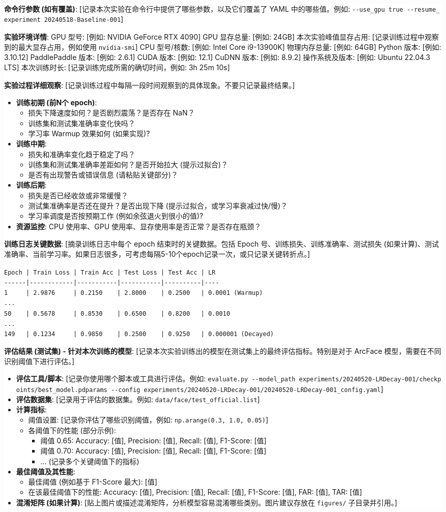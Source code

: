 **命令行参数 (如有覆盖)**:
[记录本次实验在命令行中提供了哪些参数，以及它们覆盖了 YAML 中的哪些值。例如: `--use_gpu true --resume_experiment 20240518-Baseline-001`]

**实验环境详情**:
GPU 型号: [例如: NVIDIA GeForce RTX 4090]
GPU 显存总量: [例如: 24GB]
本次实验峰值显存占用: [记录训练过程中观察到的最大显存占用，例如使用 `nvidia-smi`]
CPU 型号/核数: [例如: Intel Core i9-13900K]
物理内存总量: [例如: 64GB]
Python 版本: [例如: 3.10.12]
PaddlePaddle 版本: [例如: 2.6.1]
CUDA 版本: [例如: 12.1]
CuDNN 版本: [例如: 8.9.2]
操作系统及版本: [例如: Ubuntu 22.04.3 LTS]
本次训练时长: [记录训练完成所需的确切时间，例如: 3h 25m 10s]

**实验过程详细观察**:
[记录训练过程中每隔一段时间观察到的具体现象。不要只记录最终结果。]
*   **训练初期 (前N个 epoch)**:
    *   损失下降速度如何？是否剧烈震荡？是否存在 NaN？
    *   训练集和测试集准确率变化快吗？
    *   学习率 Warmup 效果如何 (如果实现)?
*   **训练中期**:
    *   损失和准确率变化趋于稳定了吗？
    *   训练集和测试集准确率差距如何？是否开始拉大 (提示过拟合)？
    *   是否有出现警告或错误信息 (请粘贴关键部分)？
*   **训练后期**:
    *   损失是否已经收敛或非常缓慢？
    *   测试集准确率是否还在提升？是否出现下降 (提示过拟合，或学习率衰减过快/慢)？
    *   学习率调度是否按预期工作 (例如余弦退火到很小的值)?
*   **资源监控**: CPU 使用率、GPU 使用率、显存使用率是否正常？是否存在瓶颈？

**训练日志关键数据**:
[摘录训练日志中每个 epoch 结束时的关键数据。包括 Epoch 号、训练损失、训练准确率、测试损失 (如果计算)、测试准确率、当前学习率。如果日志很多，可考虑每隔5-10个epoch记录一次，或只记录关键转折点。]
```
Epoch | Train Loss | Train Acc | Test Loss | Test Acc | LR
------|------------|-----------|-----------|----------|----
1     | 2.9876     | 0.2150    | 2.8000    | 0.2500   | 0.0001 (Warmup)
...
50    | 0.5678     | 0.8530    | 0.6500    | 0.8200   | 0.0010
...
149   | 0.1234     | 0.9850    | 0.2500    | 0.9250   | 0.000001 (Decayed)
```

**评估结果 (测试集) - 针对本次训练的模型**:
[记录本次实验训练出的模型在测试集上的最终评估指标。特别是对于 ArcFace 模型，需要在不同识别阈值下进行评估。]
*   **评估工具/脚本**: [记录你使用哪个脚本或工具进行评估。例如: `evaluate.py --model_path experiments/20240520-LRDecay-001/checkpoints/best_model.pdparams --config experiments/20240520-LRDecay-001/20240520-LRDecay-001_config.yaml`]
*   **评估数据集**: [记录用于评估的数据集。例如: `data/face/test_official.list`]
*   **计算指标**:
    *   阈值设置: [记录你评估了哪些识别阈值，例如: `np.arange(0.3, 1.0, 0.05)`]
    *   各阈值下的性能 (部分示例):
        *   阈值 0.65: Accuracy: [值], Precision: [值], Recall: [值], F1-Score: [值]
        *   阈值 0.70: Accuracy: [值], Precision: [值], Recall: [值], F1-Score: [值]
        *   ... (记录多个关键阈值下的指标)
*   **最佳阈值及其性能**:
    *   最佳阈值 (例如基于 F1-Score 最大): [值]
    *   在该最佳阈值下的性能: Accuracy: [值], Precision: [值], Recall: [值], F1-Score: [值], FAR: [值], TAR: [值]
*   **混淆矩阵 (如果计算)**: [贴上图片或描述混淆矩阵，分析模型容易混淆哪些类别。图片建议存放在 `figures/` 子目录并引用。]
